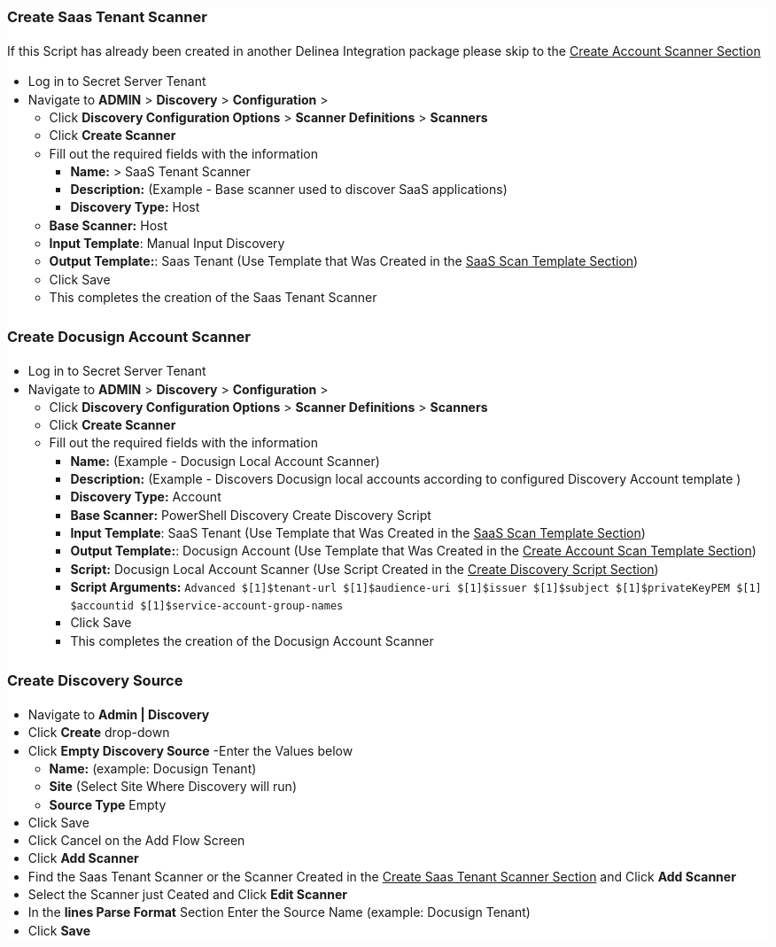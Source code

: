 ### Create Saas Tenant Scanner

If this Script has already been created in another Delinea Integration package please skip
to the [Create Account Scanner Section](#create-Docusign-account-scanner) 

- Log in to Secret Server Tenant
- Navigate to **ADMIN** > **Discovery** > **Configuration** > 
    - Click **Discovery Configuration Options** > **Scanner Definitions** > **Scanners**
    - Click **Create Scanner**
    - Fill out the required fields with the information
        - **Name:** > SaaS Tenant Scanner 
        - **Description:** (Example - Base scanner used to discover SaaS applications)
        - **Discovery Type:**  Host
    - **Base Scanner:**  Host
    - **Input Template**: Manual Input Discovery
    - **Output Template:**: Saas Tenant (Use Template that Was Created in the [SaaS Scan Template Section](#create-saas-scan-template))
    - Click Save
    - This completes the creation of the Saas Tenant Scanner

### Create Docusign Account Scanner

- Log in to Secret Server Tenant
- Navigate to **ADMIN** > **Discovery** > **Configuration** > 
    - Click **Discovery Configuration Options** > **Scanner Definitions** > **Scanners**
    - Click **Create Scanner**
    - Fill out the required fields with the information
        - **Name:** (Example - Docusign Local Account Scanner) 
        - **Description:** (Example - Discovers Docusign local accounts according to configured Discovery Account template )
        - **Discovery Type:**  Account
        - **Base Scanner:** PowerShell Discovery Create Discovery Script
        - **Input Template**: SaaS Tenant (Use Template that Was Created in the [SaaS Scan Template Section](#create-saas-scan-template))
        - **Output Template:**: Docusign Account  (Use Template that Was Created in the [Create Account Scan Template Section](#create-account-scan-template))
        - **Script:** Docusign Local Account Scanner (Use Script Created in the [Create Discovery Script Section](#create-discovery-script))
        - **Script Arguments:** ```Advanced $[1]$tenant-url $[1]$audience-uri $[1]$issuer $[1]$subject $[1]$privateKeyPEM $[1]$accountid $[1]$service-account-group-names```
        - Click Save
        - This completes the creation of the Docusign Account Scanner

### Create Discovery Source

- Navigate to **Admin | Discovery**
- Click **Create** drop-down
- Click **Empty Discovery Source**
-Enter the Values below
    - **Name:** (example: Docusign Tenant)
    - **Site** (Select Site Where Discovery will run)
    - **Source Type** Empty
- Click Save
- Click Cancel on the Add Flow Screen
- Click **Add Scanner**
- Find the Saas Tenant Scanner or the Scanner Created in the [Create Saas Tenant Scanner Section](#create-saas-tenant-scanner) and Click **Add Scanner**
- Select the Scanner just Ceated and Click **Edit Scanner**
- In the **lines Parse Format** Section Enter the Source Name (example: Docusign Tenant)
- Click **Save**
